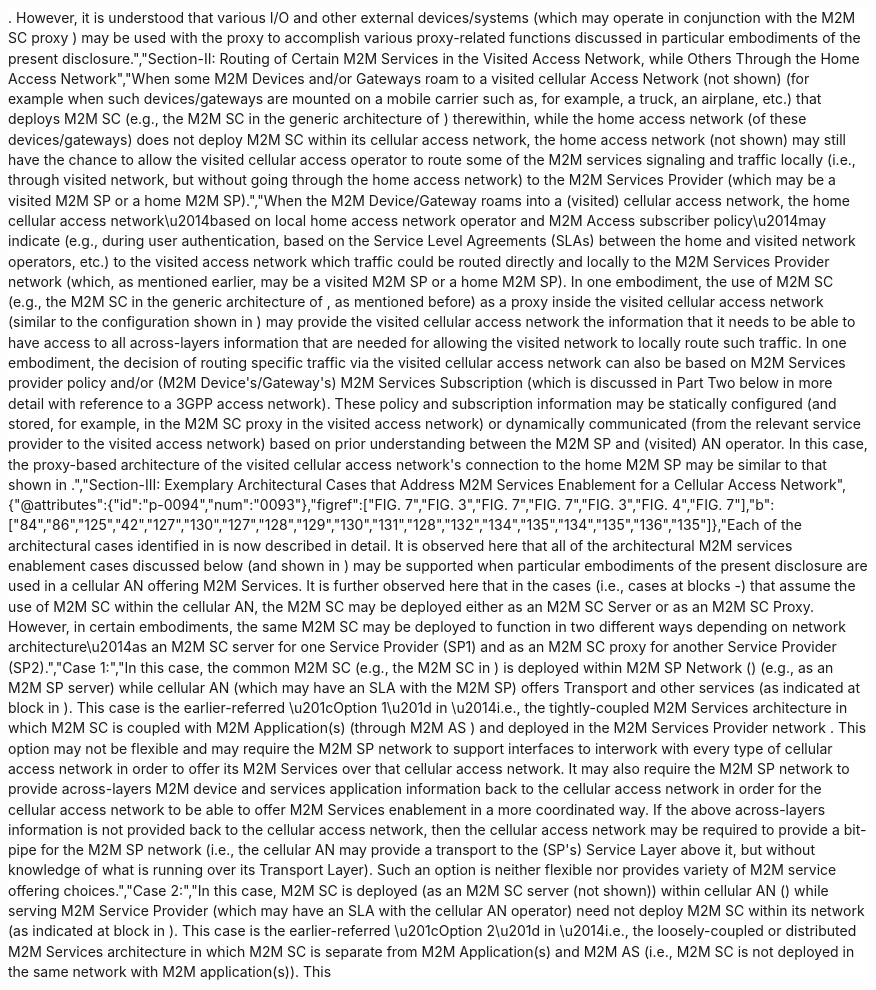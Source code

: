 . However, it is understood that various I\/O and other external devices\/systems (which may operate in conjunction with the M2M SC proxy ) may be used with the proxy  to accomplish various proxy-related functions discussed in particular embodiments of the present disclosure.","Section-II: Routing of Certain M2M Services in the Visited Access Network, while Others Through the Home Access Network","When some M2M Devices and\/or Gateways roam to a visited cellular Access Network (not shown) (for example when such devices\/gateways are mounted on a mobile carrier such as, for example, a truck, an airplane, etc.) that deploys M2M SC (e.g., the M2M SC  in the generic architecture of ) therewithin, while the home access network (of these devices\/gateways) does not deploy M2M SC within its cellular access network, the home access network (not shown) may still have the chance to allow the visited cellular access operator to route some of the M2M services signaling and traffic locally (i.e., through visited network, but without going through the home access network) to the M2M Services Provider (which may be a visited M2M SP or a home M2M SP).","When the M2M Device\/Gateway roams into a (visited) cellular access network, the home cellular access network\u2014based on local home access network operator and M2M Access subscriber policy\u2014may indicate (e.g., during user authentication, based on the Service Level Agreements (SLAs) between the home and visited network operators, etc.) to the visited access network which traffic could be routed directly and locally to the M2M Services Provider network (which, as mentioned earlier, may be a visited M2M SP or a home M2M SP). In one embodiment, the use of M2M SC (e.g., the M2M SC  in the generic architecture of , as mentioned before) as a proxy inside the visited cellular access network (similar to the configuration shown in ) may provide the visited cellular access network the information that it needs to be able to have access to all across-layers information that are needed for allowing the visited network to locally route such traffic. In one embodiment, the decision of routing specific traffic via the visited cellular access network can also be based on M2M Services provider policy and\/or (M2M Device's\/Gateway's) M2M Services Subscription (which is discussed in Part Two below in more detail with reference to a 3GPP access network). These policy and subscription information may be statically configured (and stored, for example, in the M2M SC proxy in the visited access network) or dynamically communicated (from the relevant service provider to the visited access network) based on prior understanding between the M2M SP and (visited) AN operator. In this case, the proxy-based architecture of the visited cellular access network's connection to the home M2M SP may be similar to that shown in .","Section-III: Exemplary Architectural Cases that Address M2M Services Enablement for a Cellular Access Network",{"@attributes":{"id":"p-0094","num":"0093"},"figref":["FIG. 7","FIG. 3","FIG. 7","FIG. 7","FIG. 3","FIG. 4","FIG. 7"],"b":["84","86","125","42","127","130","127","128","129","130","131","128","132","134","135","134","135","136","135"]},"Each of the architectural cases identified in  is now described in detail. It is observed here that all of the architectural M2M services enablement cases discussed below (and shown in ) may be supported when particular embodiments of the present disclosure are used in a cellular AN offering M2M Services. It is further observed here that in the cases (i.e., cases at blocks -) that assume the use of M2M SC within the cellular AN, the M2M SC may be deployed either as an M2M SC Server or as an M2M SC Proxy. However, in certain embodiments, the same M2M SC may be deployed to function in two different ways depending on network architecture\u2014as an M2M SC server for one Service Provider (SP1) and as an M2M SC proxy for another Service Provider (SP2).","Case 1:","In this case, the common M2M SC (e.g., the M2M SC  in ) is deployed within M2M SP Network  () (e.g., as an M2M SP server) while cellular AN (which may have an SLA with the M2M SP) offers Transport and other services (as indicated at block  in ). This case is the earlier-referred \u201cOption 1\u201d in \u2014i.e., the tightly-coupled M2M Services architecture in which M2M SC  is coupled with M2M Application(s) (through M2M AS ) and deployed in the M2M Services Provider network . This option may not be flexible and may require the M2M SP network to support interfaces to interwork with every type of cellular access network in order to offer its M2M Services over that cellular access network. It may also require the M2M SP network to provide across-layers M2M device and services application information back to the cellular access network in order for the cellular access network to be able to offer M2M Services enablement in a more coordinated way. If the above across-layers information is not provided back to the cellular access network, then the cellular access network may be required to provide a bit-pipe for the M2M SP network (i.e., the cellular AN may provide a transport to the (SP's) Service Layer above it, but without knowledge of what is running over its Transport Layer). Such an option is neither flexible nor provides variety of M2M service offering choices.","Case 2:","In this case, M2M SC  is deployed (as an M2M SC server (not shown)) within cellular AN  () while serving M2M Service Provider  (which may have an SLA with the cellular AN operator) need not deploy M2M SC within its network (as indicated at block  in ). This case is the earlier-referred \u201cOption 2\u201d in \u2014i.e., the loosely-coupled or distributed M2M Services architecture in which M2M SC  is separate from M2M Application(s) and M2M AS  (i.e., M2M SC is not deployed in the same network with M2M application(s)). This